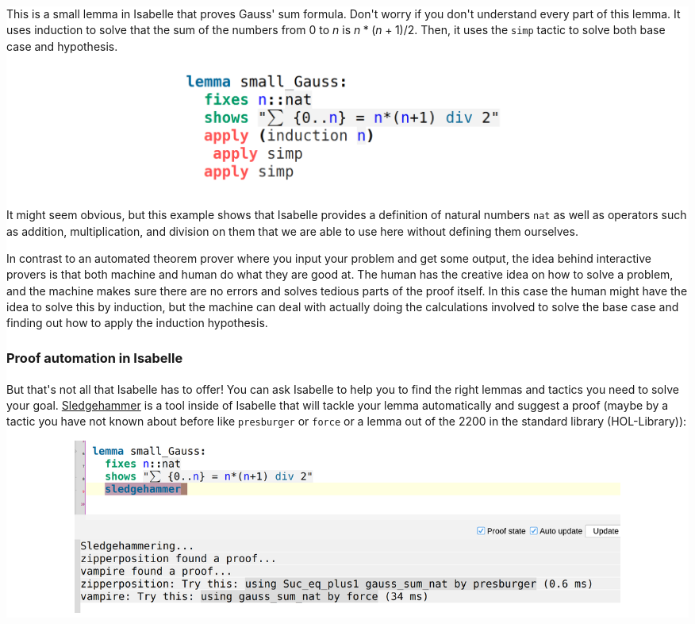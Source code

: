 This is a small lemma in Isabelle that proves Gauss' sum formula. Don't worry if you don't understand every part of this lemma. It uses induction to solve that the sum of the numbers from $0$ to $n$ is $n*(n+1)/2$. Then, it uses the `simp` tactic to solve both base case and hypothesis. 

<div align='center'>
<img src="/assets/blog-images/2024-3-15-isabelle-reconstruction/lemmaGauss.png" alt="lemmaGauss" class="center" width=50% />
</div>

It might seem obvious, but this example shows that Isabelle provides a definition of natural numbers `nat` as well as operators such as addition, multiplication, and division on them that we are able to use here without defining them ourselves. 

In contrast to an automated theorem prover where you input your problem and get some output, the idea behind interactive provers is that both machine and human do what they are good at. The human has the creative idea on how to solve a problem, and the machine makes sure there are no errors and solves tedious parts of the proof itself. In this case the human might have the idea to solve this by induction, but the machine can deal with actually doing the calculations involved to solve the base case and finding out how to apply the induction hypothesis.

### Proof automation in Isabelle

But that's not all that Isabelle has to offer! You can ask Isabelle to help you to find the right lemmas and tactics you need to solve your goal. [Sledgehammer](https://isabelle.in.tum.de/dist/doc/sledgehammer.pdf) is a tool inside of Isabelle that will tackle your lemma automatically and suggest a proof (maybe by a tactic you have not known about before like `presburger` or `force` or a lemma out of the 2200 in the standard library (HOL-Library)):

<div align='center'>
<img src="/assets/blog-images/2024-3-15-isabelle-reconstruction/IsabelleAutomation.png" alt="IsabelleAutomation" class="center"  width=80%/>
</div>
